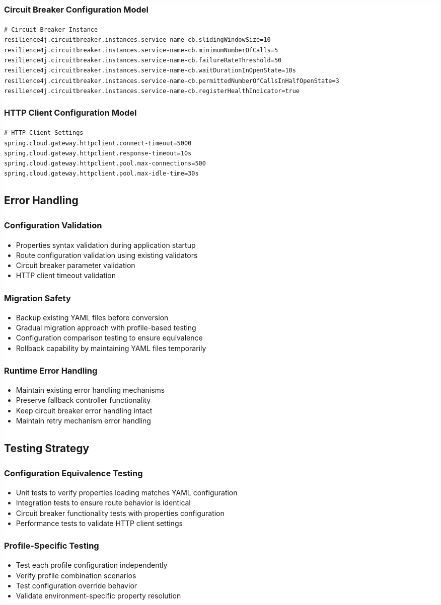 ### Circuit Breaker Configuration Model
```properties
# Circuit Breaker Instance
resilience4j.circuitbreaker.instances.service-name-cb.slidingWindowSize=10
resilience4j.circuitbreaker.instances.service-name-cb.minimumNumberOfCalls=5
resilience4j.circuitbreaker.instances.service-name-cb.failureRateThreshold=50
resilience4j.circuitbreaker.instances.service-name-cb.waitDurationInOpenState=10s
resilience4j.circuitbreaker.instances.service-name-cb.permittedNumberOfCallsInHalfOpenState=3
resilience4j.circuitbreaker.instances.service-name-cb.registerHealthIndicator=true
```

### HTTP Client Configuration Model
```properties
# HTTP Client Settings
spring.cloud.gateway.httpclient.connect-timeout=5000
spring.cloud.gateway.httpclient.response-timeout=10s
spring.cloud.gateway.httpclient.pool.max-connections=500
spring.cloud.gateway.httpclient.pool.max-idle-time=30s
```

## Error Handling

### Configuration Validation
- Properties syntax validation during application startup
- Route configuration validation using existing validators
- Circuit breaker parameter validation
- HTTP client timeout validation

### Migration Safety
- Backup existing YAML files before conversion
- Gradual migration approach with profile-based testing
- Configuration comparison testing to ensure equivalence
- Rollback capability by maintaining YAML files temporarily

### Runtime Error Handling
- Maintain existing error handling mechanisms
- Preserve fallback controller functionality
- Keep circuit breaker error handling intact
- Maintain retry mechanism error handling

## Testing Strategy

### Configuration Equivalence Testing
- Unit tests to verify properties loading matches YAML configuration
- Integration tests to ensure route behavior is identical
- Circuit breaker functionality tests with properties configuration
- Performance tests to validate HTTP client settings

### Profile-Specific Testing
- Test each profile configuration independently
- Verify profile combination scenarios
- Test configuration override behavior
- Validate environment-specific property resolution
